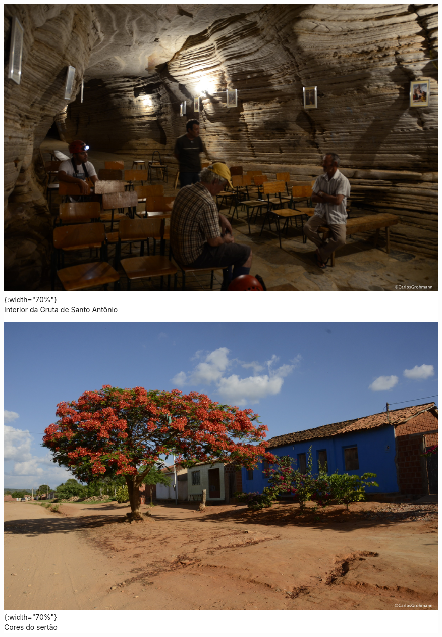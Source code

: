 ![](/img/DSC2831_small.jpg){:width="70%"}  
Interior da Gruta de Santo Antônio  

![](/img/DSC2865_small.jpg){:width="70%"}  
Cores do sertão  
